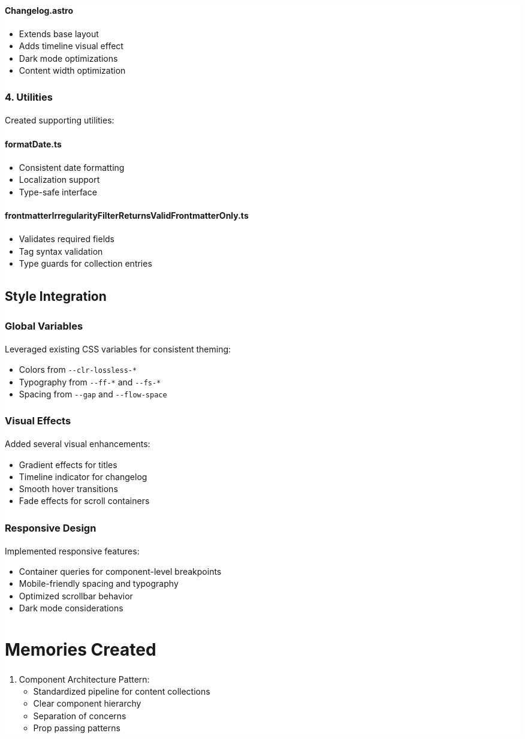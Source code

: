 #### Changelog.astro
- Extends base layout
- Adds timeline visual effect
- Dark mode optimizations
- Content width optimization

### 4. Utilities
Created supporting utilities:

#### formatDate.ts
- Consistent date formatting
- Localization support
- Type-safe interface

#### frontmatterIrregularityFilterReturnsValidFrontmatterOnly.ts
- Validates required fields
- Tag syntax validation
- Type guards for collection entries

## Style Integration

### Global Variables
Leveraged existing CSS variables for consistent theming:
- Colors from `--clr-lossless-*`
- Typography from `--ff-*` and `--fs-*`
- Spacing from `--gap` and `--flow-space`

### Visual Effects
Added several visual enhancements:
- Gradient effects for titles
- Timeline indicator for changelog
- Smooth hover transitions
- Fade effects for scroll containers

### Responsive Design
Implemented responsive features:
- Container queries for component-level breakpoints
- Mobile-friendly spacing and typography
- Optimized scrollbar behavior
- Dark mode considerations

# Memories Created

1. Component Architecture Pattern:
   - Standardized pipeline for content collections
   - Clear component hierarchy
   - Separation of concerns
   - Prop passing patterns
